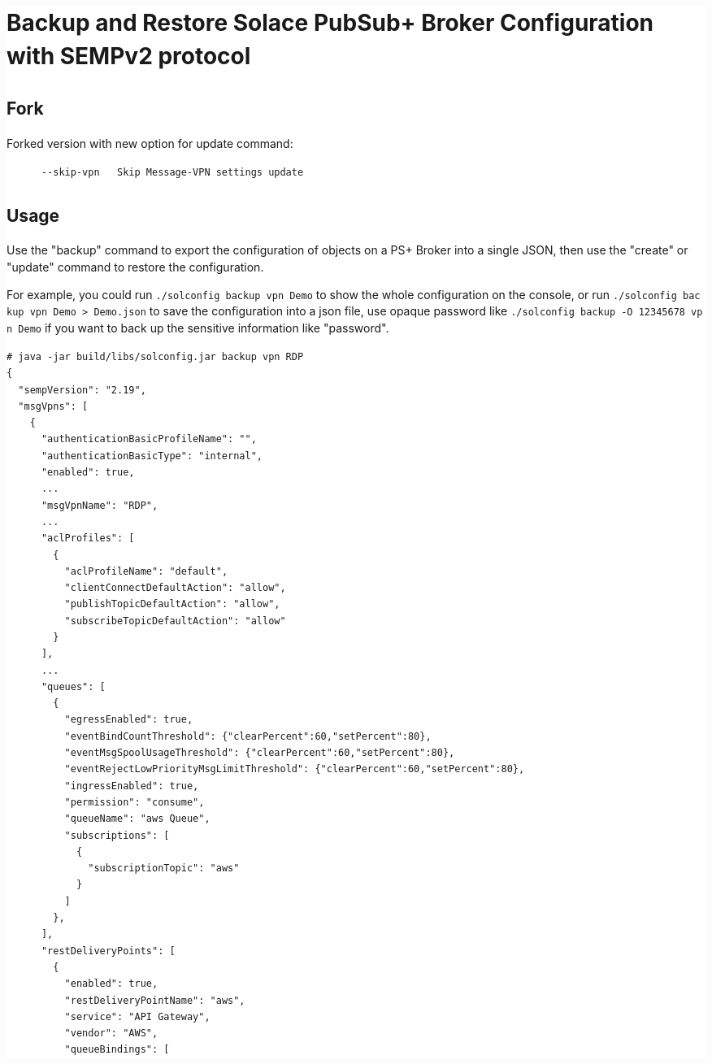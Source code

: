 # Backup and Restore Solace PubSub+ Broker Configuration with SEMPv2 protocol
## Fork
Forked version with new option for update command:
```text
      --skip-vpn   Skip Message-VPN settings update
```

## Usage

Use the "backup" command to export the configuration of objects on a PS+ Broker into a single JSON, then use the "create" or "update" command to restore the configuration.

For example, you could run `./solconfig backup vpn Demo` to show the whole configuration on the console, or run `./solconfig backup vpn Demo > Demo.json` to save the configuration into a json file, use opaque password like `./solconfig backup -O 12345678 vpn Demo` if you want to back up the sensitive information like "password".

```text
# java -jar build/libs/solconfig.jar backup vpn RDP
{
  "sempVersion": "2.19",
  "msgVpns": [
    {
      "authenticationBasicProfileName": "",
      "authenticationBasicType": "internal",
      "enabled": true,
      ...
      "msgVpnName": "RDP",
      ...
      "aclProfiles": [
        {
          "aclProfileName": "default",
          "clientConnectDefaultAction": "allow",
          "publishTopicDefaultAction": "allow",
          "subscribeTopicDefaultAction": "allow"
        }
      ],
      ...
      "queues": [
        {
          "egressEnabled": true,
          "eventBindCountThreshold": {"clearPercent":60,"setPercent":80},
          "eventMsgSpoolUsageThreshold": {"clearPercent":60,"setPercent":80},
          "eventRejectLowPriorityMsgLimitThreshold": {"clearPercent":60,"setPercent":80},
          "ingressEnabled": true,
          "permission": "consume",
          "queueName": "aws Queue",
          "subscriptions": [
            {
              "subscriptionTopic": "aws"
            }
          ]
        },
      ],
      "restDeliveryPoints": [
        {
          "enabled": true,
          "restDeliveryPointName": "aws",
          "service": "API Gateway",
          "vendor": "AWS",
          "queueBindings": [
```